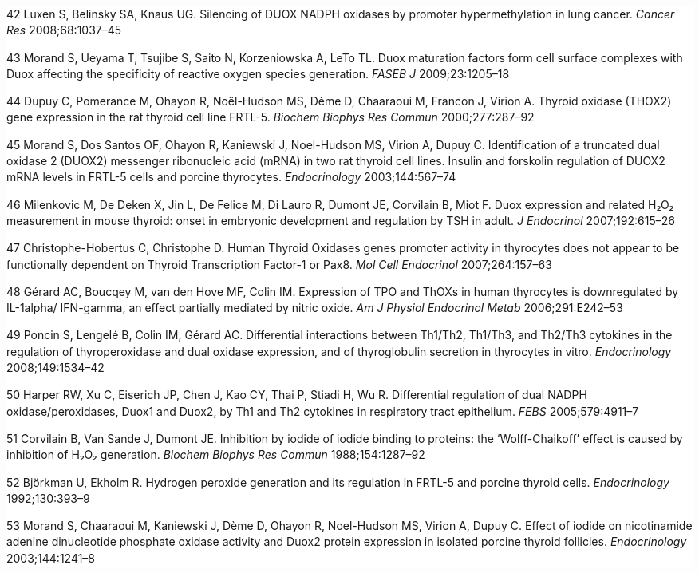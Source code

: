 42 Luxen S, Belinsky SA, Knaus UG. Silencing of DUOX NADPH oxidases
by promoter hypermethylation in lung cancer. *Cancer Res*
2008;68:1037–45

43 Morand S, Ueyama T, Tsujibe S, Saito N, Korzeniowska A, LeTo TL.
Duox maturation factors form cell surface complexes with Duox affecting
the specificity of reactive oxygen species generation. *FASEB J*
2009;23:1205–18

44 Dupuy C, Pomerance M, Ohayon R, Noël-Hudson MS, Dème D,
Chaaraoui M, Francon J, Virion A. Thyroid oxidase (THOX2) gene
expression in the rat thyroid cell line FRTL-5. *Biochem Biophys Res
Commun* 2000;277:287–92

45 Morand S, Dos Santos OF, Ohayon R, Kaniewski J, Noel-Hudson MS,
Virion A, Dupuy C. Identification of a truncated dual oxidase 2 (DUOX2)
messenger ribonucleic acid (mRNA) in two rat thyroid cell lines. Insulin
and forskolin regulation of DUOX2 mRNA levels in FRTL-5 cells and
porcine thyrocytes. *Endocrinology* 2003;144:567–74

46 Milenkovic M, De Deken X, Jin L, De Felice M, Di Lauro R, Dumont JE,
Corvilain B, Miot F. Duox expression and related H₂O₂ measurement in
mouse thyroid: onset in embryonic development and regulation by TSH
in adult. *J Endocrinol* 2007;192:615–26

47 Christophe-Hobertus C, Christophe D. Human Thyroid Oxidases genes
promoter activity in thyrocytes does not appear to be functionally
dependent on Thyroid Transcription Factor-1 or Pax8. *Mol Cell Endocrinol*
2007;264:157–63

48 Gérard AC, Boucqey M, van den Hove MF, Colin IM. Expression of
TPO and ThOXs in human thyrocytes is downregulated by IL-1alpha/
IFN-gamma, an effect partially mediated by nitric oxide. *Am J Physiol
Endocrinol Metab* 2006;291:E242–53

49 Poncin S, Lengelé B, Colin IM, Gérard AC. Differential interactions
between Th1/Th2, Th1/Th3, and Th2/Th3 cytokines in the regulation of
thyroperoxidase and dual oxidase expression, and of thyroglobulin
secretion in thyrocytes in vitro. *Endocrinology* 2008;149:1534–42

50 Harper RW, Xu C, Eiserich JP, Chen J, Kao CY, Thai P, Stiadi H, Wu R.
Differential regulation of dual NADPH oxidase/peroxidases, Duox1 and
Duox2, by Th1 and Th2 cytokines in respiratory tract epithelium. *FEBS*
2005;579:4911–7

51 Corvilain B, Van Sande J, Dumont JE. Inhibition by iodide of iodide
binding to proteins: the ‘Wolff-Chaikoff’ effect is caused by inhibition of
H₂O₂ generation. *Biochem Biophys Res Commun* 1988;154:1287–92

52 Björkman U, Ekholm R. Hydrogen peroxide generation and its
regulation in FRTL-5 and porcine thyroid cells. *Endocrinology*
1992;130:393–9

53 Morand S, Chaaraoui M, Kaniewski J, Dème D, Ohayon R, Noel-Hudson
MS, Virion A, Dupuy C. Effect of iodide on nicotinamide adenine
dinucleotide phosphate oxidase activity and Duox2 protein
expression in isolated porcine thyroid follicles. *Endocrinology*
2003;144:1241–8
